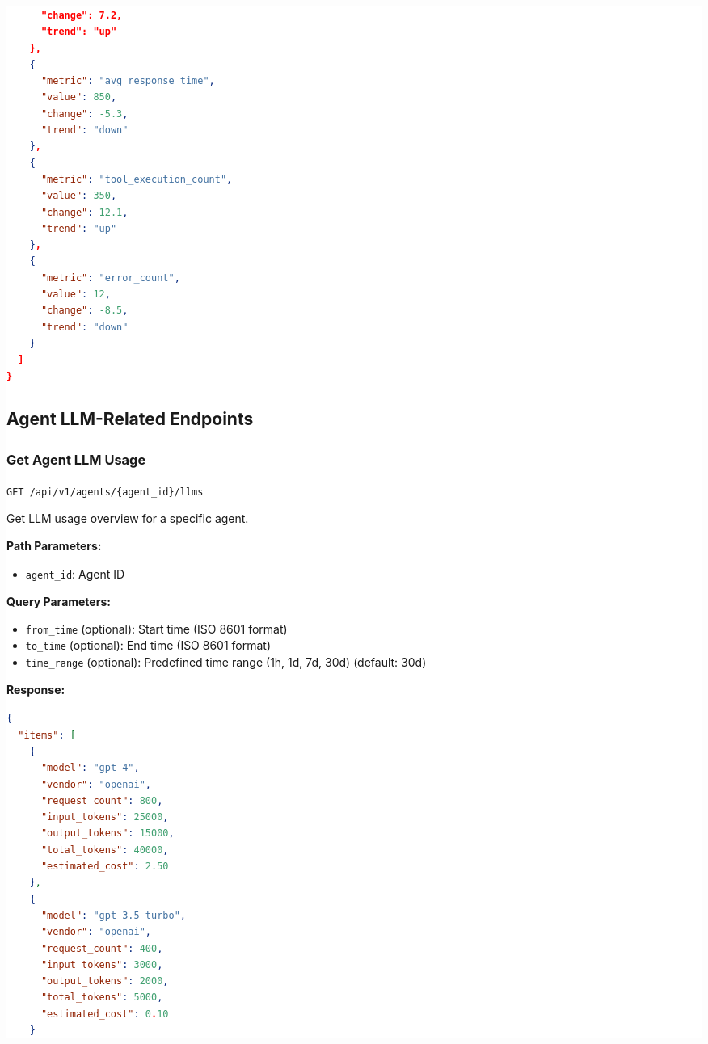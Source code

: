 ```json
      "change": 7.2,
      "trend": "up"
    },
    {
      "metric": "avg_response_time",
      "value": 850,
      "change": -5.3,
      "trend": "down"
    },
    {
      "metric": "tool_execution_count",
      "value": 350,
      "change": 12.1,
      "trend": "up"
    },
    {
      "metric": "error_count",
      "value": 12,
      "change": -8.5,
      "trend": "down"
    }
  ]
}
```

## Agent LLM-Related Endpoints

### Get Agent LLM Usage

```
GET /api/v1/agents/{agent_id}/llms
```

Get LLM usage overview for a specific agent.

**Path Parameters:**
- `agent_id`: Agent ID

**Query Parameters:**
- `from_time` (optional): Start time (ISO 8601 format)
- `to_time` (optional): End time (ISO 8601 format)
- `time_range` (optional): Predefined time range (1h, 1d, 7d, 30d) (default: 30d)

**Response:**
```json
{
  "items": [
    {
      "model": "gpt-4",
      "vendor": "openai",
      "request_count": 800,
      "input_tokens": 25000,
      "output_tokens": 15000,
      "total_tokens": 40000,
      "estimated_cost": 2.50
    },
    {
      "model": "gpt-3.5-turbo",
      "vendor": "openai",
      "request_count": 400,
      "input_tokens": 3000,
      "output_tokens": 2000,
      "total_tokens": 5000,
      "estimated_cost": 0.10
    }
```